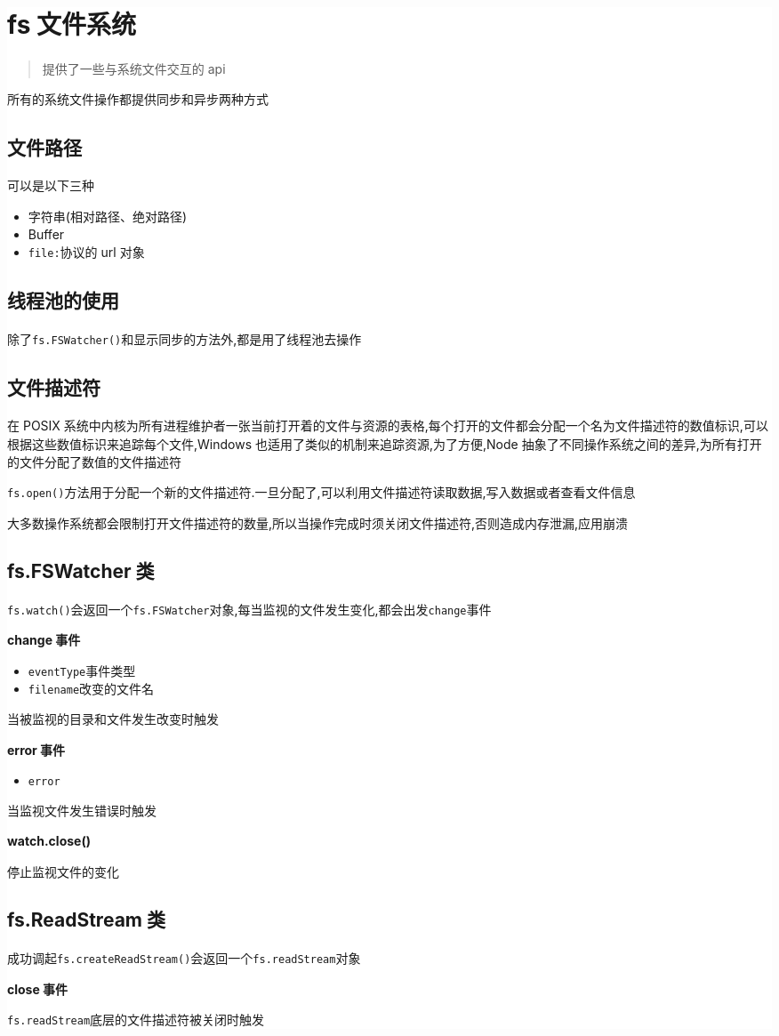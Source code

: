 # fs 文件系统

> 提供了一些与系统文件交互的 api

所有的系统文件操作都提供同步和异步两种方式

## 文件路径

可以是以下三种

* 字符串(相对路径、绝对路径)
* Buffer
* `file:`协议的 url 对象

## 线程池的使用

除了`fs.FSWatcher()`和显示同步的方法外,都是用了线程池去操作

## 文件描述符

在 POSIX 系统中内核为所有进程维护者一张当前打开着的文件与资源的表格,每个打开的文件都会分配一个名为文件描述符的数值标识,可以根据这些数值标识来追踪每个文件,Windows 也适用了类似的机制来追踪资源,为了方便,Node 抽象了不同操作系统之间的差异,为所有打开的文件分配了数值的文件描述符

`fs.open()`方法用于分配一个新的文件描述符.一旦分配了,可以利用文件描述符读取数据,写入数据或者查看文件信息

大多数操作系统都会限制打开文件描述符的数量,所以当操作完成时须关闭文件描述符,否则造成内存泄漏,应用崩溃

## fs.FSWatcher 类

`fs.watch()`会返回一个`fs.FSWatcher`对象,每当监视的文件发生变化,都会出发`change`事件

**change 事件**

* `eventType`事件类型
* `filename`改变的文件名

当被监视的目录和文件发生改变时触发

**error 事件**

* `error`

当监视文件发生错误时触发

**watch.close()**

停止监视文件的变化

## fs.ReadStream 类

成功调起`fs.createReadStream()`会返回一个`fs.readStream`对象

**close 事件**

`fs.readStream`底层的文件描述符被关闭时触发
